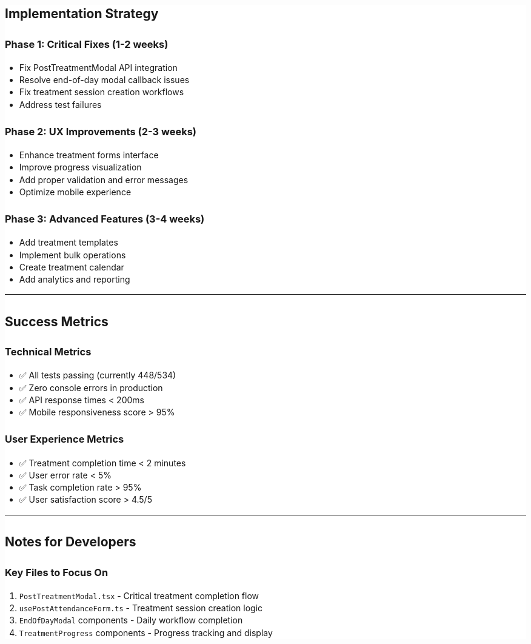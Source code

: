 
## **Implementation Strategy**

### **Phase 1: Critical Fixes (1-2 weeks)**

- Fix PostTreatmentModal API integration
- Resolve end-of-day modal callback issues
- Fix treatment session creation workflows
- Address test failures

### **Phase 2: UX Improvements (2-3 weeks)**

- Enhance treatment forms interface
- Improve progress visualization
- Add proper validation and error messages
- Optimize mobile experience

### **Phase 3: Advanced Features (3-4 weeks)**

- Add treatment templates
- Implement bulk operations
- Create treatment calendar
- Add analytics and reporting

---

## **Success Metrics**

### **Technical Metrics**

- ✅ All tests passing (currently 448/534)
- ✅ Zero console errors in production
- ✅ API response times < 200ms
- ✅ Mobile responsiveness score > 95%

### **User Experience Metrics**

- ✅ Treatment completion time < 2 minutes
- ✅ User error rate < 5%
- ✅ Task completion rate > 95%
- ✅ User satisfaction score > 4.5/5

---

## **Notes for Developers**

### **Key Files to Focus On**

1. `PostTreatmentModal.tsx` - Critical treatment completion flow
2. `usePostAttendanceForm.ts` - Treatment session creation logic
3. `EndOfDayModal` components - Daily workflow completion
4. `TreatmentProgress` components - Progress tracking and display
